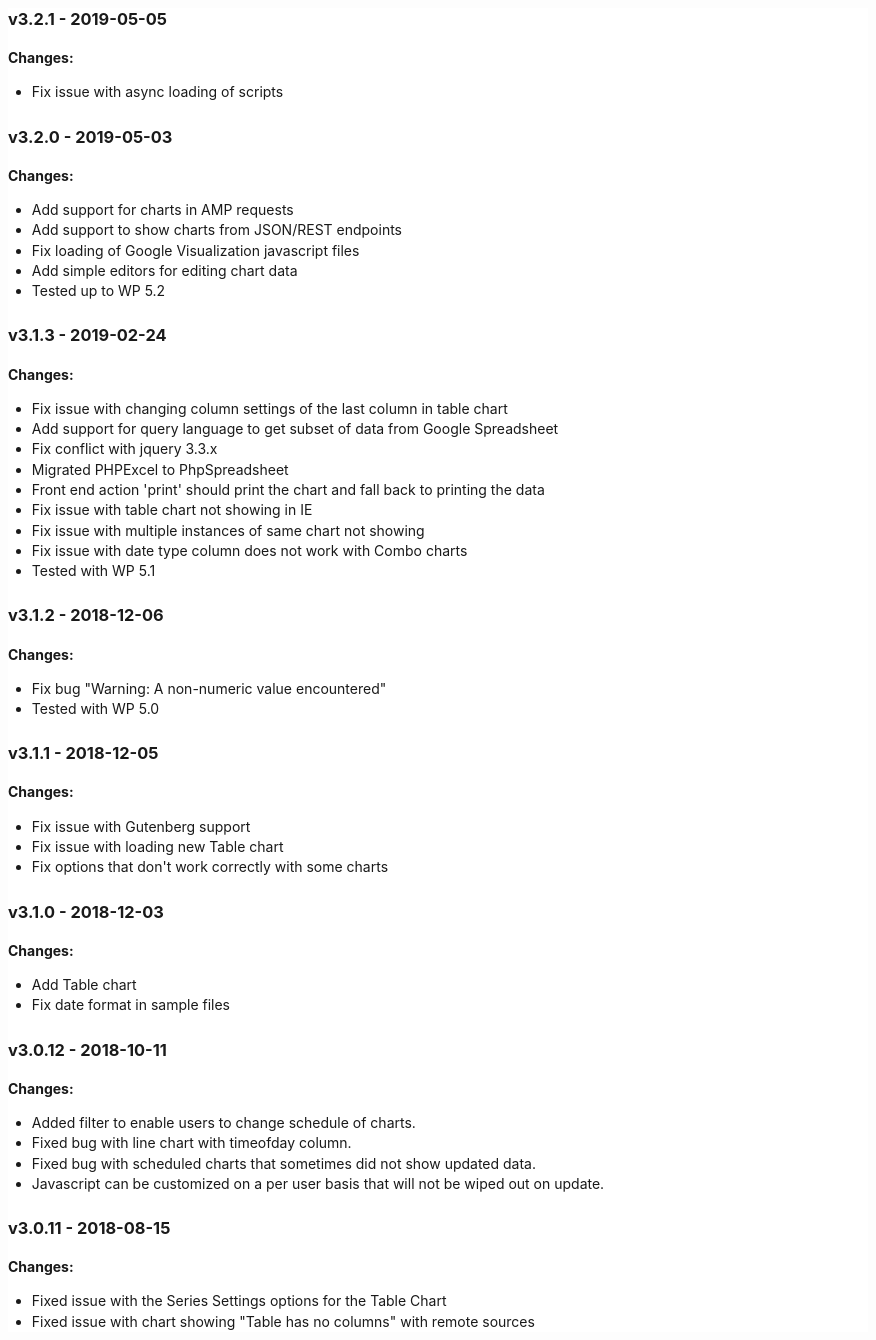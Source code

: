 ### v3.2.1 - 2019-05-05 
 **Changes:** 
 * Fix issue with async loading of scripts
 
 ### v3.2.0 - 2019-05-03 
 **Changes:** 
 * Add support for charts in AMP requests
* Add support to show charts from JSON/REST endpoints
* Fix loading of Google Visualization javascript files
* Add simple editors for editing chart data
* Tested up to WP 5.2
 
 ### v3.1.3 - 2019-02-24 
 **Changes:** 
 * Fix issue with changing column settings of the last column in table chart
* Add support for query language to get subset of data from Google Spreadsheet
* Fix conflict with jquery 3.3.x
* Migrated PHPExcel to PhpSpreadsheet
* Front end action 'print' should print the chart and fall back to printing the data
* Fix issue with table chart not showing in IE
* Fix issue with multiple instances of same chart not showing
* Fix issue with date type column does not work with Combo charts
* Tested with WP 5.1
 
 ### v3.1.2 - 2018-12-06 
 **Changes:** 
 * Fix bug "Warning: A non-numeric value encountered"
* Tested with WP 5.0
 
 ### v3.1.1 - 2018-12-05 
 **Changes:** 
 * Fix issue with Gutenberg support
* Fix issue with loading new Table chart
* Fix options that don't work correctly with some charts
 
 ### v3.1.0 - 2018-12-03 
 **Changes:** 
 * Add Table chart
* Fix date format in sample files
 
 ### v3.0.12 - 2018-10-11 
 **Changes:** 
 * Added filter to enable users to change schedule of charts.
* Fixed bug with line chart with timeofday column.
* Fixed bug with scheduled charts that sometimes did not show updated data.
* Javascript can be customized on a per user basis that will not be wiped out on update.
 
 ### v3.0.11 - 2018-08-15 
 **Changes:** 
 * Fixed issue with the Series Settings options for the Table Chart
* Fixed issue with chart showing "Table has no columns" with remote sources
 